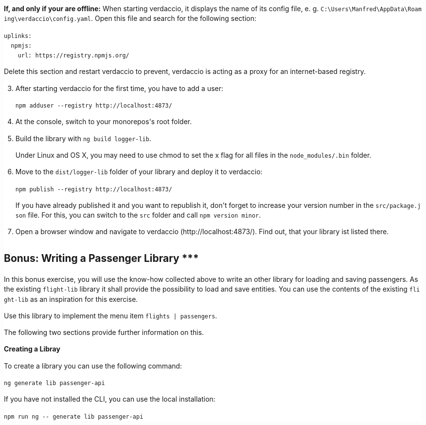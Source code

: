    **If, and only if your are offline:** When starting verdaccio, it displays the name of its config file, e. g. `C:\Users\Manfred\AppData\Roaming\verdaccio\config.yaml`. Open this file and search for the following section:

   ```
   uplinks:
     npmjs:
       url: https://registry.npmjs.org/
   ```

   Delete this section and restart verdaccio to prevent, verdaccio is acting as a proxy for an internet-based registry.

3. After starting verdaccio for the first time, you have to add a user:

   ```
   npm adduser --registry http://localhost:4873/
   ```

4. At the console, switch to your monorepos's root folder.

5. Build the library with `ng build logger-lib`.

   Under Linux and OS X, you may need to use chmod to set the x flag for all files in the `node_modules/.bin` folder.

6. Move to the `dist/logger-lib` folder of your library and deploy it to verdaccio:

   ```
   npm publish --registry http://localhost:4873/
   ```

   If you have already published it and you want to republish it, don't forget to increase your version number in the `src/package.json` file. For this, you can switch to the `src` folder and call `npm version minor`.

7. Open a browser window and navigate to verdaccio (http://localhost:4873/). Find out, that your library ist listed there.

## Bonus: Writing a Passenger Library \*\*\*

In this bonus exercise, you will use the know-how collected above to write an other library for loading and saving passengers. As the existing `flight-lib` library it shall provide the possibility to load and save entities. You can use the contents of the existing `flight-lib` as an inspiration for this exercise.

Use this library to implement the menu item `flights | passengers`.

The following two sections provide further information on this.

**Creating a Libray**

To create a library you can use the following command:

```
ng generate lib passenger-api
```

If you have not installed the CLI, you can use the local installation:

```
npm run ng -- generate lib passenger-api
```

